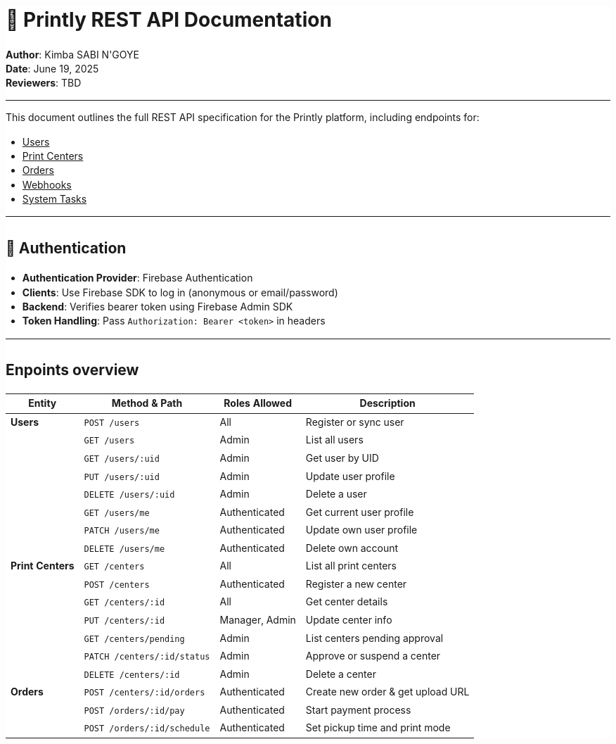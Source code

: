 # 📡 Printly REST API Documentation

**Author**: Kimba SABI N'GOYE  
**Date**: June 19, 2025  
**Reviewers**: TBD  

---

This document outlines the full REST API specification for the Printly platform, including endpoints for:

* [Users](#users-api)
* [Print Centers](#print-centers-api)
* [Orders](#orders-api)
* [Webhooks](#webhooks)
* [System Tasks](#system-tasks)

---

## 🔐 Authentication

* **Authentication Provider**: Firebase Authentication
* **Clients**: Use Firebase SDK to log in (anonymous or email/password)
* **Backend**: Verifies bearer token using Firebase Admin SDK
* **Token Handling**: Pass `Authorization: Bearer <token>` in headers

---

## Enpoints overview

| **Entity**     | **Method & Path**                     | **Roles Allowed**    | **Description**                                 |
|----------------|----------------------------------------|-----------------------|--------------------------------------------------|
| **Users**      | `POST /users`                          | All                   | Register or sync user                            |
|                | `GET /users`                           | Admin                 | List all users                                   |
|                | `GET /users/:uid`                      | Admin                 | Get user by UID                                  |
|                | `PUT /users/:uid`                      | Admin                 | Update user profile                              |
|                | `DELETE /users/:uid`                   | Admin                 | Delete a user                                    |
|                | `GET /users/me`                        | Authenticated         | Get current user profile                         |
|                | `PATCH /users/me`                      | Authenticated         | Update own user profile                          |
|                | `DELETE /users/me`                     | Authenticated         | Delete own account                               |
| **Print Centers** | `GET /centers`                     | All                   | List all print centers                           |
|                | `POST /centers`                        | Authenticated         | Register a new center                            |
|                | `GET /centers/:id`                     | All                   | Get center details                               |
|                | `PUT /centers/:id`                     | Manager, Admin        | Update center info                               |
|                | `GET /centers/pending`                 | Admin                 | List centers pending approval                    |
|                | `PATCH /centers/:id/status`            | Admin                 | Approve or suspend a center                      |
|                | `DELETE /centers/:id`                  | Admin                 | Delete a center                                  |
| **Orders**     | `POST /centers/:id/orders`             | Authenticated         | Create new order & get upload URL                |
|                | `POST /orders/:id/pay`                 | Authenticated         | Start payment process                            |
|                | `POST /orders/:id/schedule`            | Authenticated         | Set pickup time and print mode                   |